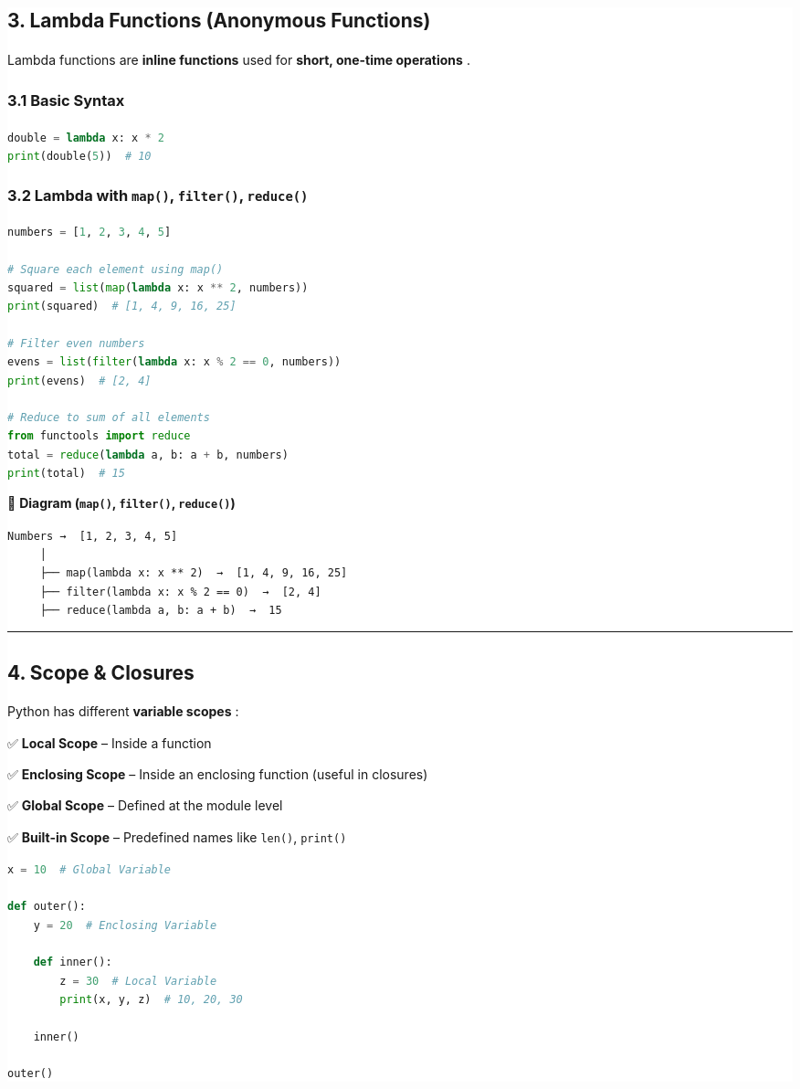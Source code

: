 
## **3. Lambda Functions (Anonymous Functions)**

Lambda functions are **inline functions** used for  **short, one-time operations** .

### **3.1 Basic Syntax**

```python
double = lambda x: x * 2  
print(double(5))  # 10
```

### **3.2 Lambda with `map()`, `filter()`, `reduce()`**

```python
numbers = [1, 2, 3, 4, 5]

# Square each element using map()
squared = list(map(lambda x: x ** 2, numbers))
print(squared)  # [1, 4, 9, 16, 25]

# Filter even numbers
evens = list(filter(lambda x: x % 2 == 0, numbers))
print(evens)  # [2, 4]

# Reduce to sum of all elements
from functools import reduce
total = reduce(lambda a, b: a + b, numbers)
print(total)  # 15
```

🔹 **Diagram (`map()`, `filter()`, `reduce()`)**

```
Numbers →  [1, 2, 3, 4, 5]
     │
     ├── map(lambda x: x ** 2)  →  [1, 4, 9, 16, 25]
     ├── filter(lambda x: x % 2 == 0)  →  [2, 4]
     ├── reduce(lambda a, b: a + b)  →  15
```

---

## **4. Scope & Closures**

Python has different  **variable scopes** :

✅ **Local Scope** – Inside a function

✅ **Enclosing Scope** – Inside an enclosing function (useful in closures)

✅ **Global Scope** – Defined at the module level

✅ **Built-in Scope** – Predefined names like `len()`, `print()`

```python
x = 10  # Global Variable

def outer():
    y = 20  # Enclosing Variable
  
    def inner():
        z = 30  # Local Variable
        print(x, y, z)  # 10, 20, 30
  
    inner()

outer()
```